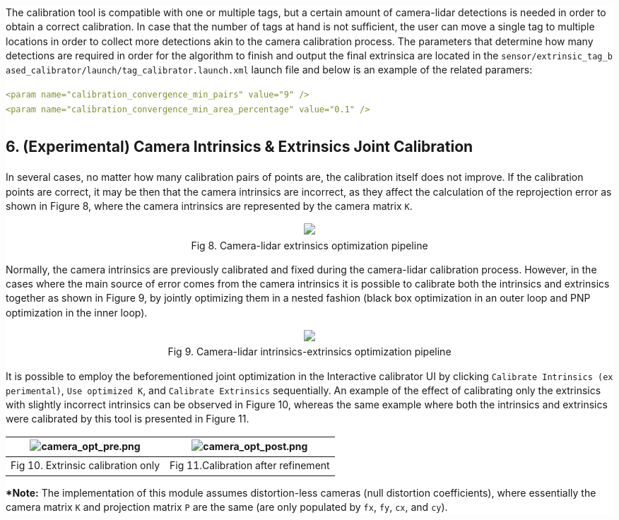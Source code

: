 The calibration tool is compatible with one or multiple tags, but a certain amount of camera-lidar detections is needed in order to obtain a correct calibration. In case that the number of tags at hand is not sufficient, the user can move a single tag to multiple locations in order to collect more detections akin to the camera calibration process. The parameters that determine how many detections are required in order for the algorithm to finish and output the final extrinsica are located in the `sensor/extrinsic_tag_based_calibrator/launch/tag_calibrator.launch.xml` launch file and below is an example of the related paramers:

```yaml
<param name="calibration_convergence_min_pairs" value="9" />
<param name="calibration_convergence_min_area_percentage" value="0.1" />
```

## 6. (Experimental) Camera Intrinsics & Extrinsics Joint Calibration

In several cases, no matter how many calibration pairs of points are, the calibration itself does not improve. If the calibration points are correct, it may be then that the camera intrinsics are incorrect, as they affect the calculation of the reprojection error as shown in Figure 8, where the camera intrinsics are represented by the camera matrix `K`.

<figure align="center">
<img src="images/camera-lidar/optimization_pipeline_1.svg" width="500">
<figcaption align="center">Fig 8. Camera-lidar extrinsics optimization pipeline</figcaption>
</figure>

Normally, the camera intrinsics are previously calibrated and fixed during the camera-lidar calibration process. However, in the cases where the main source of error comes from the camera intrinsics it is possible to calibrate both the intrinsics and extrinsics together as shown in Figure 9, by jointly optimizing them in a nested fashion (black box optimization in an outer loop and PNP optimization in the inner loop).

<figure align="center">
<img src="images/camera-lidar/optimization_pipeline_2.svg" width="500">
<figcaption align="center">Fig 9. Camera-lidar intrinsics-extrinsics optimization pipeline</figcaption>
</figure>

It is possible to employ the beforementioned joint optimization in the Interactive calibrator UI by clicking `Calibrate Intrinsics (experimental)`, `Use optimized K`, and `Calibrate Extrinsics` sequentially. An example of the effect of calibrating only the extrinsics with slightly incorrect intrinsics can be observed in Figure 10, whereas the same example where both the intrinsics and extrinsics were calibrated by this tool is presented in Figure 11.

<center>

| ![camera_opt_pre.png](images/camera-lidar/camera_opt_pre.png) | ![camera_opt_post.png](images/camera-lidar/camera_opt_post.png) |
| ------------------------------------------------------------- | :-------------------------------------------------------------: |
| Fig 10. Extrinsic calibration only                            |               Fig 11.Calibration after refinement               |

</center>

**\*Note:** The implementation of this module assumes distortion-less cameras (null distortion coefficients), where essentially the camera matrix `K` and projection matrix `P` are the same (are only populated by `fx`, `fy`, `cx`, and `cy`).
